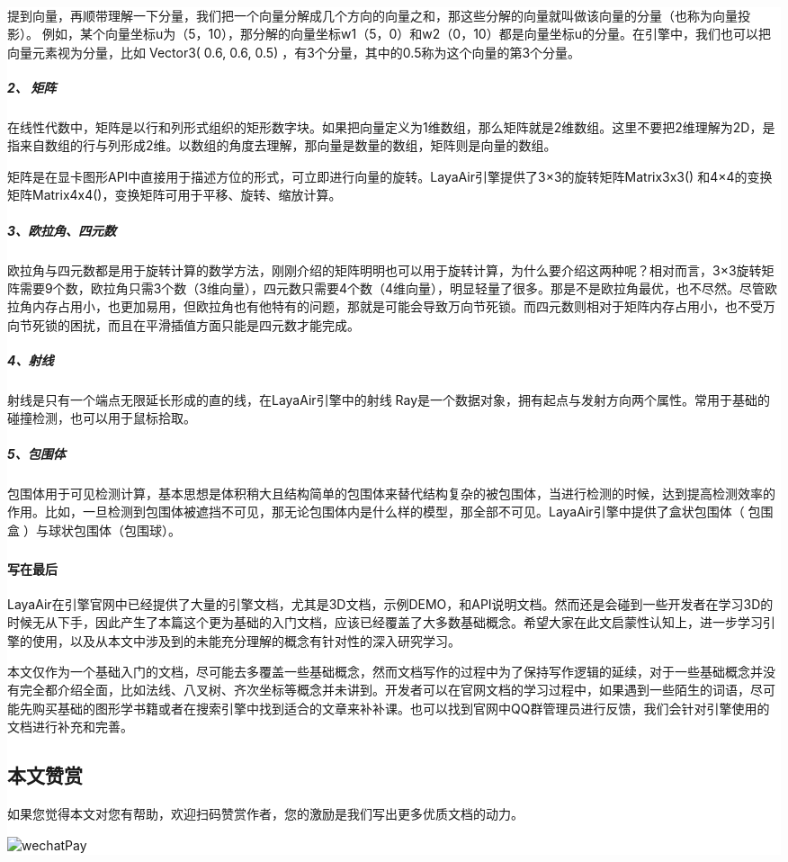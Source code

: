 提到向量，再顺带理解一下分量，我们把一个向量分解成几个方向的向量之和，那这些分解的向量就叫做该向量的分量（也称为向量投影）。 例如，某个向量坐标u为（5，10），那分解的向量坐标w1（5，0）和w2（0，10）都是向量坐标u的分量。在引擎中，我们也可以把向量元素视为分量，比如 Vector3( 0.6, 0.6, 0.5) ，有3个分量，其中的0.5称为这个向量的第3个分量。

##### 2、 矩阵

在线性代数中，矩阵是以行和列形式组织的矩形数字块。如果把向量定义为1维数组，那么矩阵就是2维数组。这里不要把2维理解为2D，是指来自数组的行与列形成2维。以数组的角度去理解，那向量是数量的数组，矩阵则是向量的数组。

矩阵是在显卡图形API中直接用于描述方位的形式，可立即进行向量的旋转。LayaAir引擎提供了3×3的旋转矩阵Matrix3x3() 和4×4的变换矩阵Matrix4x4()，变换矩阵可用于平移、旋转、缩放计算。

##### 3、欧拉角、四元数

欧拉角与四元数都是用于旋转计算的数学方法，刚刚介绍的矩阵明明也可以用于旋转计算，为什么要介绍这两种呢？相对而言，3×3旋转矩阵需要9个数，欧拉角只需3个数（3维向量），四元数只需要4个数（4维向量），明显轻量了很多。那是不是欧拉角最优，也不尽然。尽管欧拉角内存占用小，也更加易用，但欧拉角也有他特有的问题，那就是可能会导致万向节死锁。而四元数则相对于矩阵内存占用小，也不受万向节死锁的困扰，而且在平滑插值方面只能是四元数才能完成。

##### 4、射线

射线是只有一个端点无限延长形成的直的线，在LayaAir引擎中的射线 Ray是一个数据对象，拥有起点与发射方向两个属性。常用于基础的碰撞检测，也可以用于鼠标拾取。

##### 5、包围体

包围体用于可见检测计算，基本思想是体积稍大且结构简单的包围体来替代结构复杂的被包围体，当进行检测的时候，达到提高检测效率的作用。比如，一旦检测到包围体被遮挡不可见，那无论包围体内是什么样的模型，那全部不可见。LayaAir引擎中提供了盒状包围体（ 包围盒 ）与球状包围体（包围球）。

##### 

#### 写在最后

LayaAir在引擎官网中已经提供了大量的引擎文档，尤其是3D文档，示例DEMO，和API说明文档。然而还是会碰到一些开发者在学习3D的时候无从下手，因此产生了本篇这个更为基础的入门文档，应该已经覆盖了大多数基础概念。希望大家在此文启蒙性认知上，进一步学习引擎的使用，以及从本文中涉及到的未能充分理解的概念有针对性的深入研究学习。

本文仅作为一个基础入门的文档，尽可能去多覆盖一些基础概念，然而文档写作的过程中为了保持写作逻辑的延续，对于一些基础概念并没有完全都介绍全面，比如法线、八叉树、齐次坐标等概念并未讲到。开发者可以在官网文档的学习过程中，如果遇到一些陌生的词语，尽可能先购买基础的图形学书籍或者在搜索引擎中找到适合的文章来补补课。也可以找到官网中QQ群管理员进行反馈，我们会针对引擎使用的文档进行补充和完善。



## 本文赞赏

如果您觉得本文对您有帮助，欢迎扫码赞赏作者，您的激励是我们写出更多优质文档的动力。

![wechatPay](../../../wechatPay.jpg)